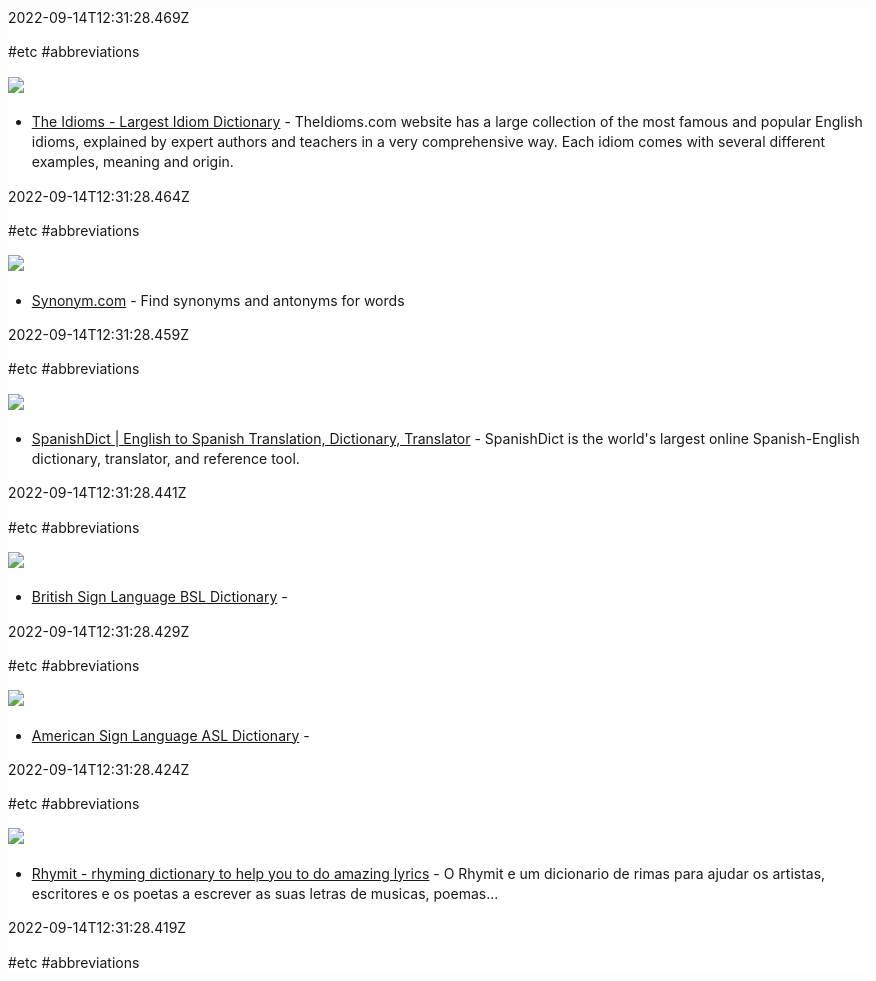 2022-09-14T12:31:28.469Z

#etc #abbreviations

![](https://idioms.a2hosted.com/image.png/?=59)

- [The Idioms - Largest Idiom Dictionary](https://www.theidioms.com) - TheIdioms.com website has a large collection of the most famous and popular English idioms, explained by expert authors and teachers in a very comprehensive way. Each idiom comes with several different examples, meaning and origin.

2022-09-14T12:31:28.464Z

#etc #abbreviations

![](https://www.synonym.com/public/images/synonym-logo.jpg)

- [Synonym.com](https://www.synonym.com) - Find synonyms and antonyms for words

2022-09-14T12:31:28.459Z

#etc #abbreviations

![](https://d1q4kshf6f0axi.cloudfront.net/img/common/logo-square-medium.png)

- [SpanishDict | English to Spanish Translation, Dictionary, Translator](https://www.spanishdict.com) - SpanishDict is the world's largest online Spanish-English dictionary, translator, and reference tool.

2022-09-14T12:31:28.441Z

#etc #abbreviations

![](https://www.signbsl.com/ogimage_512.png)

- [British Sign Language BSL Dictionary](https://www.signbsl.com) - 

2022-09-14T12:31:28.429Z

#etc #abbreviations

![](https://www.signasl.org/ogimage_512.png)

- [American Sign Language ASL Dictionary](https://www.signasl.org) - 

2022-09-14T12:31:28.424Z

#etc #abbreviations

![](https://www.rhymit.com/static/images/logos/logo180x180.png)

- [Rhymit - rhyming dictionary to help you to do amazing lyrics](https://www.rhymit.com) - O Rhymit e um dicionario de rimas para ajudar os artistas, escritores e os poetas a escrever as suas letras de musicas, poemas...

2022-09-14T12:31:28.419Z

#etc #abbreviations
